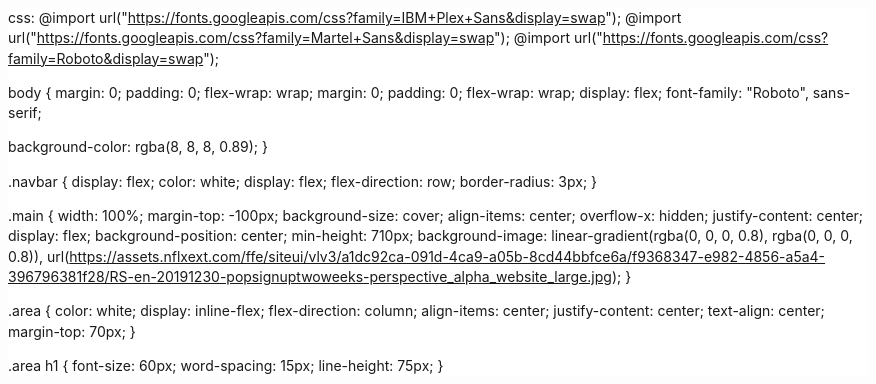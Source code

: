 
css:
@import url("https://fonts.googleapis.com/css?family=IBM+Plex+Sans&display=swap");
@import url("https://fonts.googleapis.com/css?family=Martel+Sans&display=swap");
@import url("https://fonts.googleapis.com/css?family=Roboto&display=swap");

body {
  margin: 0;
  padding: 0;
  flex-wrap: wrap;  margin: 0;
  padding: 0;
  flex-wrap: wrap;
  display: flex;
  font-family: "Roboto", sans-serif;

  background-color: rgba(8, 8, 8, 0.89);
}



.navbar {
  display: flex;
  color: white;
  display: flex;
  flex-direction: row;
  border-radius: 3px;
}

.main {
  width: 100%;
  margin-top: -100px;
  background-size: cover;
  align-items: center;
  overflow-x: hidden;
  justify-content: center;
  display: flex;
  background-position: center;
  min-height: 710px;
  background-image: linear-gradient(rgba(0, 0, 0, 0.8), rgba(0, 0, 0, 0.8)),
    url(https://assets.nflxext.com/ffe/siteui/vlv3/a1dc92ca-091d-4ca9-a05b-8cd44bbfce6a/f9368347-e982-4856-a5a4-396796381f28/RS-en-20191230-popsignuptwoweeks-perspective_alpha_website_large.jpg);
}

.area {
  color: white;
  display: inline-flex;
  flex-direction: column;
  align-items: center;
  justify-content: center;
  text-align: center;
  margin-top: 70px;
}

.area h1 {
  font-size: 60px;
  word-spacing: 15px;
  line-height: 75px;
}
